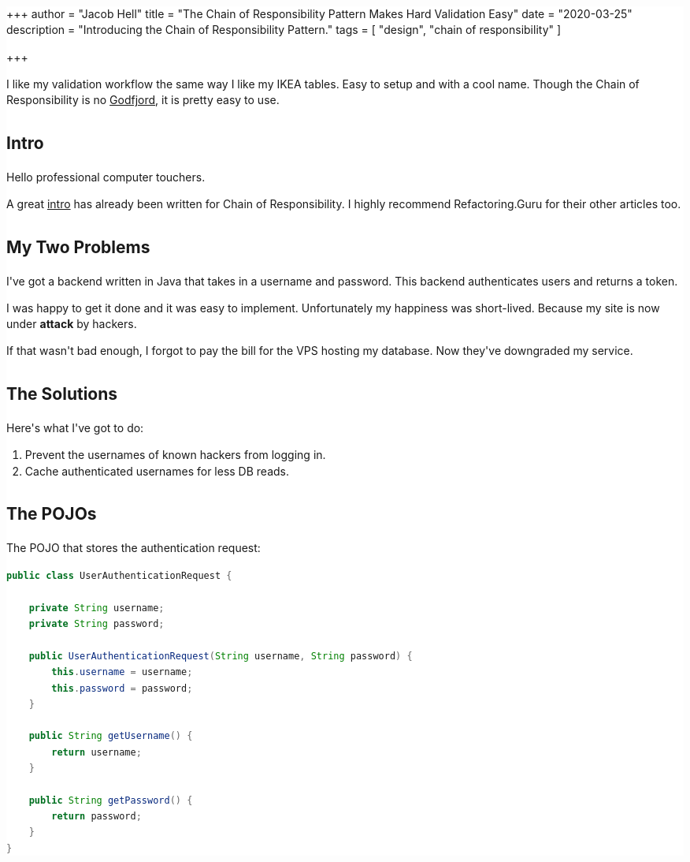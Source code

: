 +++
author = "Jacob Hell"
title = "The Chain of Responsibility Pattern Makes Hard Validation Easy"
date = "2020-03-25"
description = "Introducing the Chain of Responsibility Pattern."
tags = [
    "design",
    "chain of responsibility"
]

+++

I like my validation workflow the same way I like my IKEA tables. Easy to setup and with a cool name. Though the Chain of Responsibility is no [Godfjord](https://www.ikea.com/us/en/p/godfjord-bed-frame-gray-s99256172/), it is pretty easy to use.



## Intro

Hello professional computer touchers.

A great [intro](https://refactoring.guru/design-patterns/chain-of-responsibility) has already been written for Chain of Responsibility. I highly recommend Refactoring.Guru for their other articles too.

## My Two Problems

I've got a backend written in Java that takes in a username and password. This backend authenticates users and returns a token.

I was happy to get it done and it was easy to implement. Unfortunately my happiness was short-lived. Because my site is now under **attack** by hackers.

If that wasn't bad enough, I forgot to pay the bill for the VPS hosting my database. Now they've downgraded my service.

## The Solutions

Here's what I've got to do: 

1. Prevent the usernames of known hackers from logging in.
2. Cache authenticated usernames for less DB reads.

## The POJOs

The POJO that stores the authentication request:

```java
public class UserAuthenticationRequest {

	private String username;
	private String password;
	
	public UserAuthenticationRequest(String username, String password) {
		this.username = username;
		this.password = password;
	}

	public String getUsername() {
		return username;
	}

	public String getPassword() {
		return password;
	}
}
```